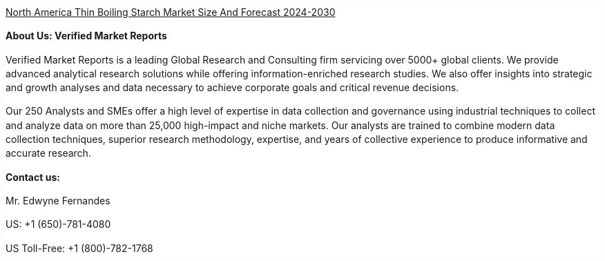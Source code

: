 <a href="https://www.verifiedmarketreports.com/product/thin-boiling-starch-market/">North America Thin Boiling Starch Market Size And Forecast 2024-2030</a></strong></span></p></blockquote><p><strong>About Us: Verified Market Reports</strong></p><p>Verified Market Reports is a leading Global Research and Consulting firm servicing over 5000+ global clients. We provide advanced analytical research solutions while offering information-enriched research studies. We also offer insights into strategic and growth analyses and data necessary to achieve corporate goals and critical revenue decisions.</p><p>Our 250 Analysts and SMEs offer a high level of expertise in data collection and governance using industrial techniques to collect and analyze data on more than 25,000 high-impact and niche markets. Our analysts are trained to combine modern data collection techniques, superior research methodology, expertise, and years of collective experience to produce informative and accurate research.</p><p><strong>Contact us:</strong></p><p>Mr. Edwyne Fernandes</p><p>US: +1 (650)-781-4080</p><p>US Toll-Free: +1 (800)-782-1768</p>
